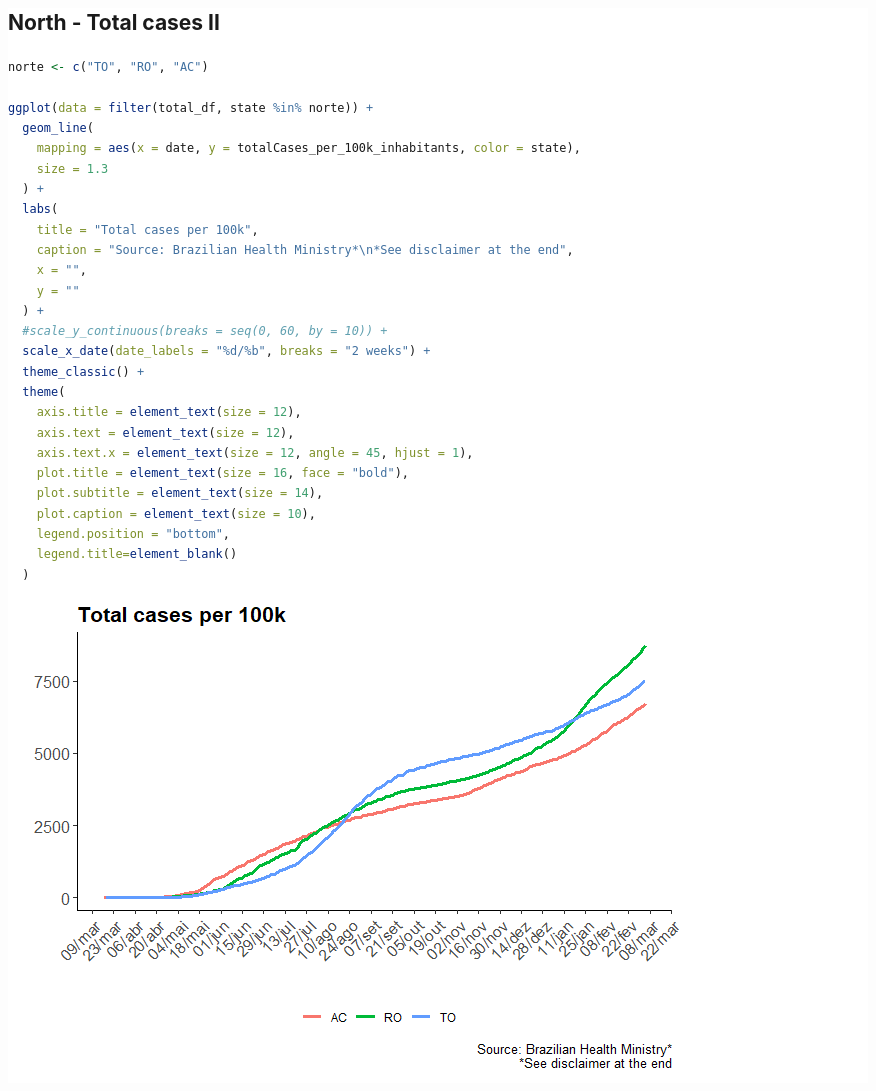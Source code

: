 ## North - Total cases II

``` r
norte <- c("TO", "RO", "AC")

ggplot(data = filter(total_df, state %in% norte)) +
  geom_line(
    mapping = aes(x = date, y = totalCases_per_100k_inhabitants, color = state),
    size = 1.3
  ) +
  labs(
    title = "Total cases per 100k",
    caption = "Source: Brazilian Health Ministry*\n*See disclaimer at the end",
    x = "",
    y = ""
  ) +
  #scale_y_continuous(breaks = seq(0, 60, by = 10)) +
  scale_x_date(date_labels = "%d/%b", breaks = "2 weeks") +
  theme_classic() +
  theme(
    axis.title = element_text(size = 12),
    axis.text = element_text(size = 12),
    axis.text.x = element_text(size = 12, angle = 45, hjust = 1),
    plot.title = element_text(size = 16, face = "bold"),
    plot.subtitle = element_text(size = 14),
    plot.caption = element_text(size = 10),
    legend.position = "bottom",
    legend.title=element_blank()
  )
```

![](README_files/figure-gfm/unnamed-chunk-62-1.png)
